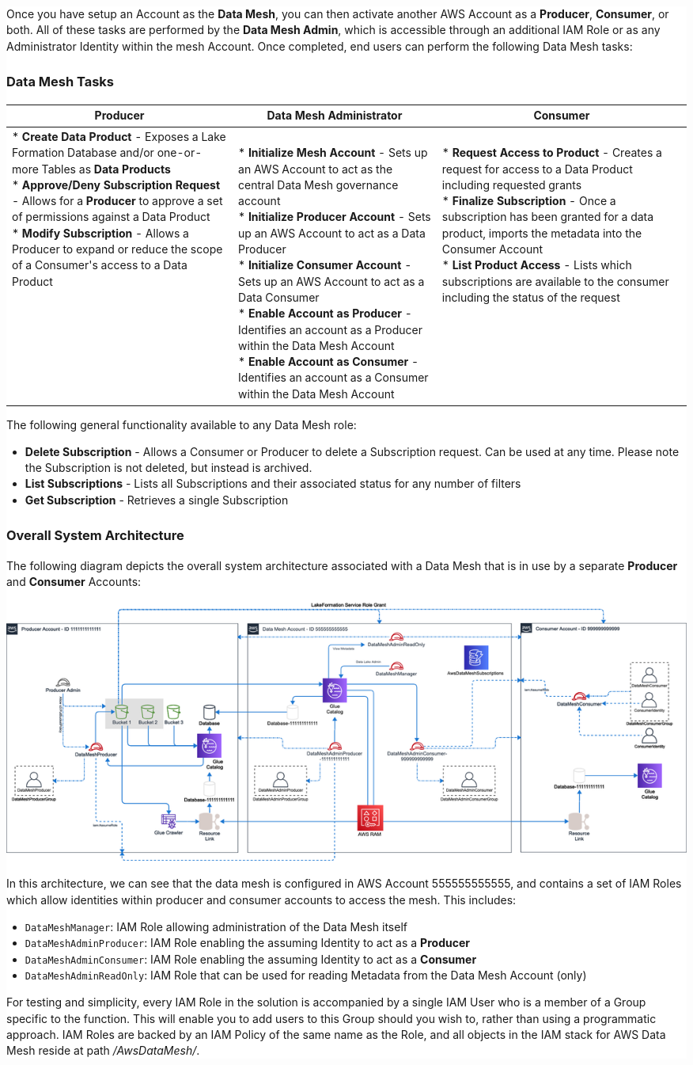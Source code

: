 Once you have setup an Account as the __Data Mesh__, you can then activate another AWS Account as a __Producer__, __Consumer__, or both. All of these tasks are performed by the __Data Mesh Admin__, which is accessible through an additional IAM Role or as any Administrator Identity within the mesh Account. Once completed, end users can perform the following Data Mesh tasks:

### Data Mesh Tasks

| Producer | Data Mesh Administrator | Consumer |
|----------|-----------|----------|
|* __Create Data Product__ - Exposes a Lake Formation Database and/or one-or-more Tables as __Data Products__ </br>* __Approve/Deny Subscription Request__ - Allows for a __Producer__ to approve a set of permissions against a Data Product  </br>* __Modify Subscription__ - Allows a Producer to expand or reduce the scope of a Consumer's access to a Data Product | </br>* __Initialize Mesh Account__ - Sets up an AWS Account to act as the central Data Mesh governance account</br>* __Initialize Producer Account__ - Sets up an AWS Account to act as a Data Producer </br>* __Initialize Consumer Account__ - Sets up an AWS Account to act as a Data Consumer </br>* __Enable Account as Producer__ - Identifies an account as a Producer within the Data Mesh Account </br>* __Enable Account as Consumer__  - Identifies an account as a Consumer within the Data Mesh Account | </br>* __Request Access to Product__ - Creates a request for access to a Data Product including requested grants </br>* __Finalize Subscription__ - Once a subscription has been granted for a data product, imports the metadata into the Consumer Account </br>* __List Product Access__ - Lists which subscriptions are available to the consumer including the status of the request | 

The following general functionality available to any Data Mesh role:
 
* __Delete Subscription__ - Allows a Consumer or Producer to delete a Subscription request. Can be used at any time. Please note the Subscription is not deleted, but instead is archived.
* __List Subscriptions__ - Lists all Subscriptions and their associated status for any number of filters
* __Get Subscription__ - Retrieves a single Subscription

### Overall System Architecture

The following diagram depicts the overall system architecture associated with a Data Mesh that is in use by a separate __Producer__ and __Consumer__ Accounts:

![Architecture](architecture.png)

In this architecture, we can see that the data mesh is configured in AWS Account 555555555555, and contains a set of IAM Roles which allow identities within producer and consumer accounts to access the mesh. This includes:

* `DataMeshManager`: IAM Role allowing administration of the Data Mesh itself
* `DataMeshAdminProducer`: IAM Role enabling the assuming Identity to act as a __Producer__
* `DataMeshAdminConsumer`: IAM Role enabling the assuming Identity to act as a __Consumer__
* `DataMeshAdminReadOnly`: IAM Role that can be used for reading Metadata from the Data Mesh Account (only)

For testing and simplicity, every IAM Role in the solution is accompanied by a single IAM User who is a member of a Group specific to the function. This will enable you to add users to this Group should you wish to, rather than using a programmatic approach. IAM Roles are backed by an IAM Policy of the same name as the Role, and all objects in the IAM stack for AWS Data Mesh reside at path _/AwsDataMesh/_.
